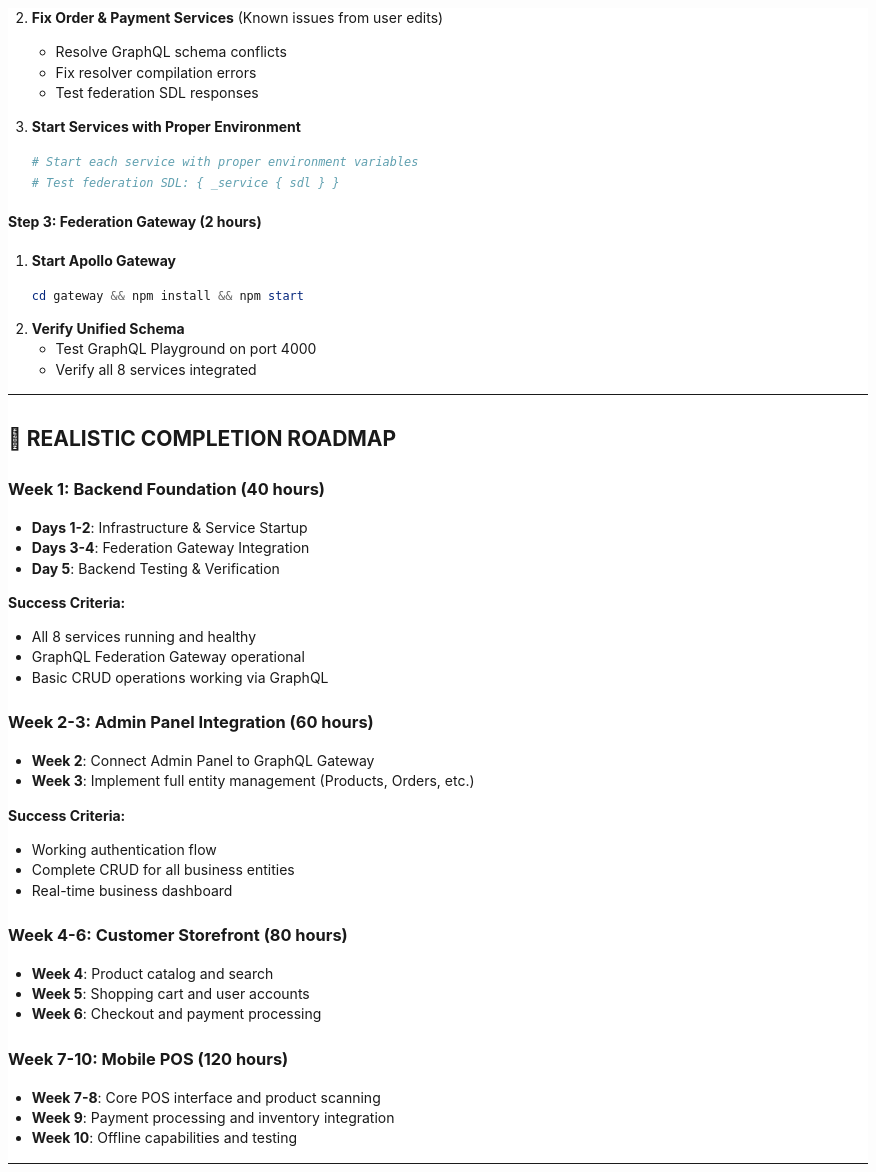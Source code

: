 2. **Fix Order & Payment Services** (Known issues from user edits)
   - Resolve GraphQL schema conflicts
   - Fix resolver compilation errors
   - Test federation SDL responses

3. **Start Services with Proper Environment**
   ```powershell
   # Start each service with proper environment variables
   # Test federation SDL: { _service { sdl } }
   ```

#### **Step 3: Federation Gateway (2 hours)**
1. **Start Apollo Gateway**
   ```powershell
   cd gateway && npm install && npm start
   ```
2. **Verify Unified Schema**
   - Test GraphQL Playground on port 4000
   - Verify all 8 services integrated

---

## 🎯 **REALISTIC COMPLETION ROADMAP**

### **Week 1: Backend Foundation (40 hours)**
- **Days 1-2**: Infrastructure & Service Startup
- **Days 3-4**: Federation Gateway Integration  
- **Day 5**: Backend Testing & Verification

**Success Criteria:**
- All 8 services running and healthy
- GraphQL Federation Gateway operational
- Basic CRUD operations working via GraphQL

### **Week 2-3: Admin Panel Integration (60 hours)**
- **Week 2**: Connect Admin Panel to GraphQL Gateway
- **Week 3**: Implement full entity management (Products, Orders, etc.)

**Success Criteria:**
- Working authentication flow
- Complete CRUD for all business entities
- Real-time business dashboard

### **Week 4-6: Customer Storefront (80 hours)**
- **Week 4**: Product catalog and search
- **Week 5**: Shopping cart and user accounts
- **Week 6**: Checkout and payment processing

### **Week 7-10: Mobile POS (120 hours)**
- **Week 7-8**: Core POS interface and product scanning
- **Week 9**: Payment processing and inventory integration
- **Week 10**: Offline capabilities and testing

---